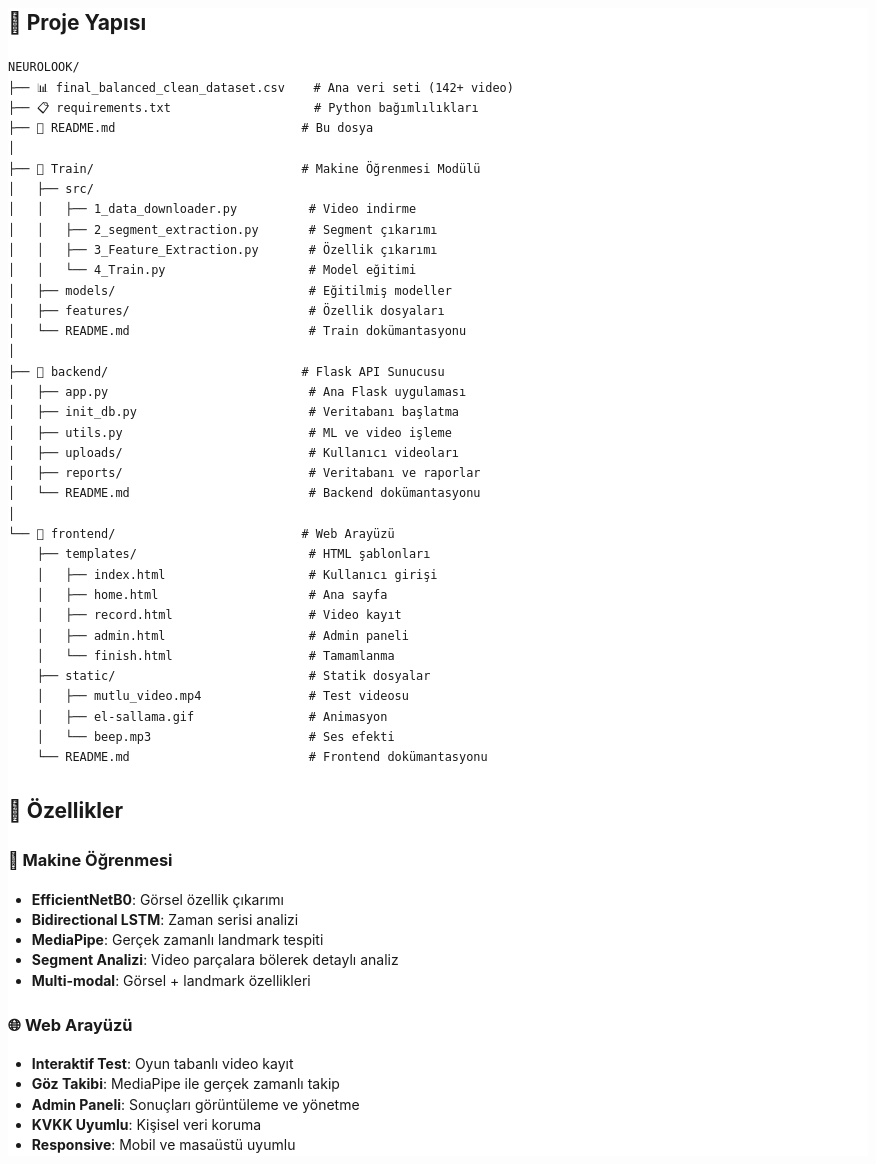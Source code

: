 ## 📁 Proje Yapısı

```
NEUROLOOK/
├── 📊 final_balanced_clean_dataset.csv    # Ana veri seti (142+ video)
├── 📋 requirements.txt                    # Python bağımlılıkları
├── 📖 README.md                          # Bu dosya
│
├── 🤖 Train/                             # Makine Öğrenmesi Modülü
│   ├── src/
│   │   ├── 1_data_downloader.py          # Video indirme
│   │   ├── 2_segment_extraction.py       # Segment çıkarımı
│   │   ├── 3_Feature_Extraction.py       # Özellik çıkarımı
│   │   └── 4_Train.py                    # Model eğitimi
│   ├── models/                           # Eğitilmiş modeller
│   ├── features/                         # Özellik dosyaları
│   └── README.md                         # Train dokümantasyonu
│
├── 🔧 backend/                           # Flask API Sunucusu
│   ├── app.py                            # Ana Flask uygulaması
│   ├── init_db.py                        # Veritabanı başlatma
│   ├── utils.py                          # ML ve video işleme
│   ├── uploads/                          # Kullanıcı videoları
│   ├── reports/                          # Veritabanı ve raporlar
│   └── README.md                         # Backend dokümantasyonu
│
└── 🎨 frontend/                          # Web Arayüzü
    ├── templates/                        # HTML şablonları
    │   ├── index.html                    # Kullanıcı girişi
    │   ├── home.html                     # Ana sayfa
    │   ├── record.html                   # Video kayıt
    │   ├── admin.html                    # Admin paneli
    │   └── finish.html                   # Tamamlanma
    ├── static/                           # Statik dosyalar
    │   ├── mutlu_video.mp4               # Test videosu
    │   ├── el-sallama.gif                # Animasyon
    │   └── beep.mp3                      # Ses efekti
    └── README.md                         # Frontend dokümantasyonu
```

## 🎯 Özellikler

### 🤖 Makine Öğrenmesi
- **EfficientNetB0**: Görsel özellik çıkarımı
- **Bidirectional LSTM**: Zaman serisi analizi
- **MediaPipe**: Gerçek zamanlı landmark tespiti
- **Segment Analizi**: Video parçalara bölerek detaylı analiz
- **Multi-modal**: Görsel + landmark özellikleri

### 🌐 Web Arayüzü
- **Interaktif Test**: Oyun tabanlı video kayıt
- **Göz Takibi**: MediaPipe ile gerçek zamanlı takip
- **Admin Paneli**: Sonuçları görüntüleme ve yönetme
- **KVKK Uyumlu**: Kişisel veri koruma
- **Responsive**: Mobil ve masaüstü uyumlu
